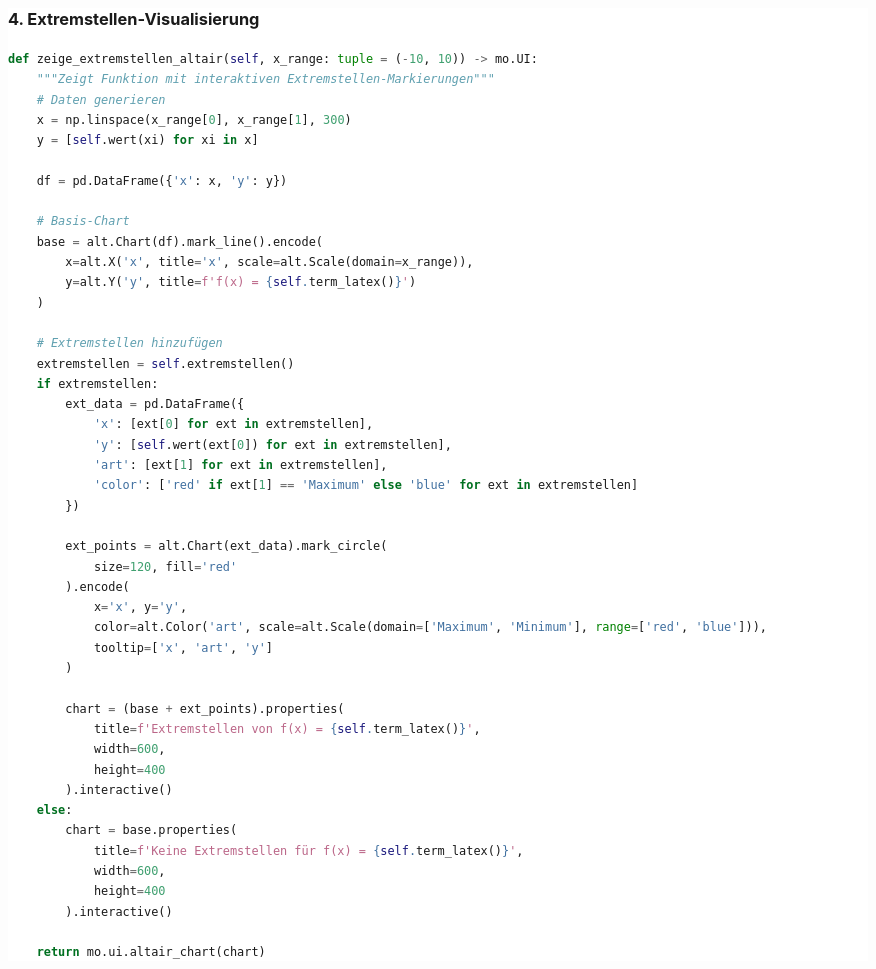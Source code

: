 ```python
```

### 4. Extremstellen-Visualisierung

```python
def zeige_extremstellen_altair(self, x_range: tuple = (-10, 10)) -> mo.UI:
    """Zeigt Funktion mit interaktiven Extremstellen-Markierungen"""
    # Daten generieren
    x = np.linspace(x_range[0], x_range[1], 300)
    y = [self.wert(xi) for xi in x]

    df = pd.DataFrame({'x': x, 'y': y})

    # Basis-Chart
    base = alt.Chart(df).mark_line().encode(
        x=alt.X('x', title='x', scale=alt.Scale(domain=x_range)),
        y=alt.Y('y', title=f'f(x) = {self.term_latex()}')
    )

    # Extremstellen hinzufügen
    extremstellen = self.extremstellen()
    if extremstellen:
        ext_data = pd.DataFrame({
            'x': [ext[0] for ext in extremstellen],
            'y': [self.wert(ext[0]) for ext in extremstellen],
            'art': [ext[1] for ext in extremstellen],
            'color': ['red' if ext[1] == 'Maximum' else 'blue' for ext in extremstellen]
        })

        ext_points = alt.Chart(ext_data).mark_circle(
            size=120, fill='red'
        ).encode(
            x='x', y='y',
            color=alt.Color('art', scale=alt.Scale(domain=['Maximum', 'Minimum'], range=['red', 'blue'])),
            tooltip=['x', 'art', 'y']
        )

        chart = (base + ext_points).properties(
            title=f'Extremstellen von f(x) = {self.term_latex()}',
            width=600,
            height=400
        ).interactive()
    else:
        chart = base.properties(
            title=f'Keine Extremstellen für f(x) = {self.term_latex()}',
            width=600,
            height=400
        ).interactive()

    return mo.ui.altair_chart(chart)
```
